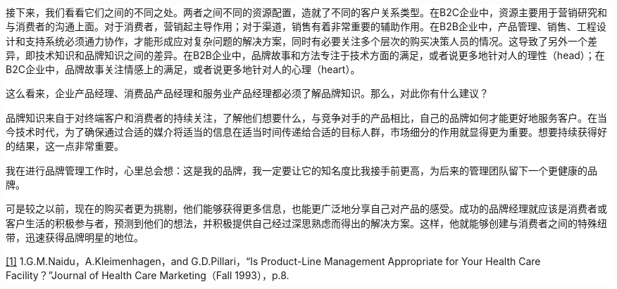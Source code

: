 接下来，我们看看它们之间的不同之处。两者之间不同的资源配置，造就了不同的客户关系类型。在B2C企业中，资源主要用于营销研究和与消费者的沟通上面。对于消费者，营销起主导作用；对于渠道，销售有着非常重要的辅助作用。在B2B企业中，产品管理、销售、工程设计和支持系统必须通力协作，才能形成应对复杂问题的解决方案，同时有必要关注多个层次的购买决策人员的情况。这导致了另外一个差异，即技术知识和品牌知识之间的差异。在B2B企业中，品牌故事和方法专注于技术方面的满足，或者说更多地针对人的理性（head）；在B2C企业中，品牌故事关注情感上的满足，或者说更多地针对人的心理（heart）。

这么看来，企业产品经理、消费品产品经理和服务业产品经理都必须了解品牌知识。那么，对此你有什么建议？

品牌知识来自于对终端客户和消费者的持续关注，了解他们想要什么，与竞争对手的产品相比，自己的品牌如何才能更好地服务客户。在当今技术时代，为了确保通过合适的媒介将适当的信息在适当时间传递给合适的目标人群，市场细分的作用就显得更为重要。想要持续获得好的结果，这一点非常重要。

我在进行品牌管理工作时，心里总会想：这是我的品牌，我一定要让它的知名度比我接手前更高，为后来的管理团队留下一个更健康的品牌。

可是较之以前，现在的购买者更为挑剔，他们能够获得更多信息，也能更广泛地分享自己对产品的感受。成功的品牌经理就应该是消费者或客户生活的积极参与者，预测到他们的想法，并积极提供自己经过深思熟虑而得出的解决方案。这样，他就能够创建与消费者之间的特殊纽带，迅速获得品牌明星的地位。

[[1]](part0008.xhtml#ch1) 1.G.M.Naidu，A.Kleimenhagen，and G.D.Pillari，“Is Product-Line Management Appropriate for Your Health Care Facility？”Journal of Health Care Marketing（Fall 1993），p.8.
